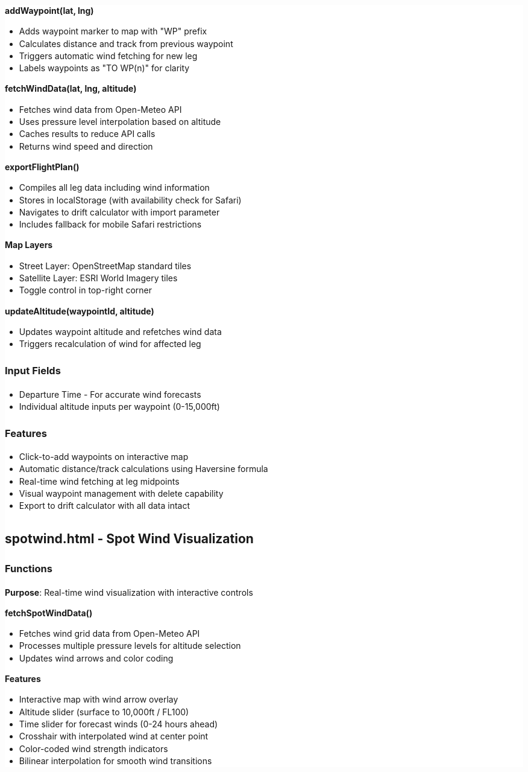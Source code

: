 **addWaypoint(lat, lng)**
- Adds waypoint marker to map with "WP" prefix
- Calculates distance and track from previous waypoint
- Triggers automatic wind fetching for new leg
- Labels waypoints as "TO WP(n)" for clarity

**fetchWindData(lat, lng, altitude)**
- Fetches wind data from Open-Meteo API
- Uses pressure level interpolation based on altitude
- Caches results to reduce API calls
- Returns wind speed and direction

**exportFlightPlan()**
- Compiles all leg data including wind information
- Stores in localStorage (with availability check for Safari)
- Navigates to drift calculator with import parameter
- Includes fallback for mobile Safari restrictions

**Map Layers**
- Street Layer: OpenStreetMap standard tiles
- Satellite Layer: ESRI World Imagery tiles
- Toggle control in top-right corner

**updateAltitude(waypointId, altitude)**
- Updates waypoint altitude and refetches wind data
- Triggers recalculation of wind for affected leg

### Input Fields
- Departure Time - For accurate wind forecasts
- Individual altitude inputs per waypoint (0-15,000ft)

### Features
- Click-to-add waypoints on interactive map
- Automatic distance/track calculations using Haversine formula
- Real-time wind fetching at leg midpoints
- Visual waypoint management with delete capability
- Export to drift calculator with all data intact

## spotwind.html - Spot Wind Visualization

### Functions

**Purpose**: Real-time wind visualization with interactive controls

**fetchSpotWindData()**
- Fetches wind grid data from Open-Meteo API
- Processes multiple pressure levels for altitude selection
- Updates wind arrows and color coding

**Features**
- Interactive map with wind arrow overlay
- Altitude slider (surface to 10,000ft / FL100)
- Time slider for forecast winds (0-24 hours ahead)
- Crosshair with interpolated wind at center point
- Color-coded wind strength indicators
- Bilinear interpolation for smooth wind transitions
